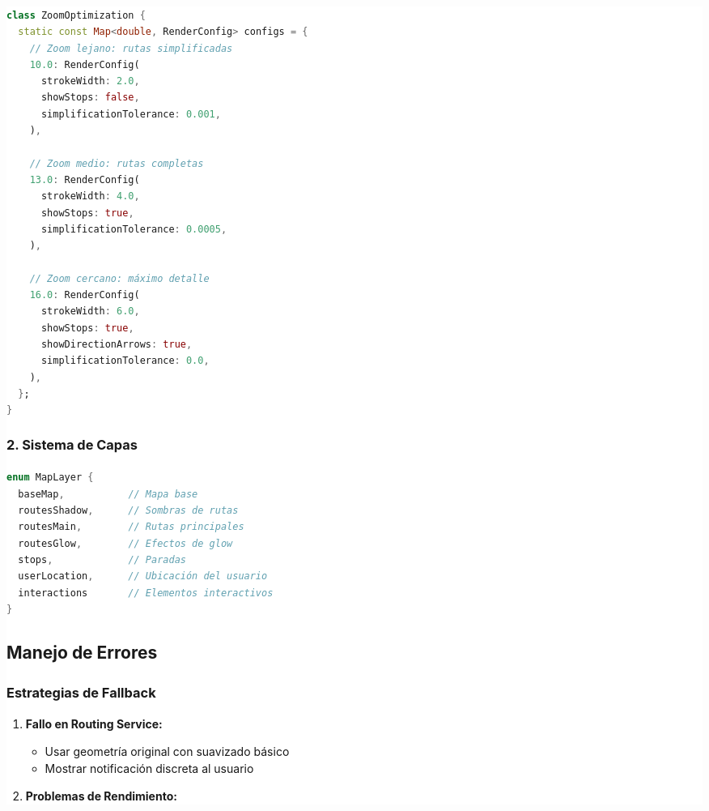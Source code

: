 ```dart
class ZoomOptimization {
  static const Map<double, RenderConfig> configs = {
    // Zoom lejano: rutas simplificadas
    10.0: RenderConfig(
      strokeWidth: 2.0,
      showStops: false,
      simplificationTolerance: 0.001,
    ),

    // Zoom medio: rutas completas
    13.0: RenderConfig(
      strokeWidth: 4.0,
      showStops: true,
      simplificationTolerance: 0.0005,
    ),

    // Zoom cercano: máximo detalle
    16.0: RenderConfig(
      strokeWidth: 6.0,
      showStops: true,
      showDirectionArrows: true,
      simplificationTolerance: 0.0,
    ),
  };
}
```

### 2. Sistema de Capas

```dart
enum MapLayer {
  baseMap,           // Mapa base
  routesShadow,      // Sombras de rutas
  routesMain,        // Rutas principales
  routesGlow,        // Efectos de glow
  stops,             // Paradas
  userLocation,      // Ubicación del usuario
  interactions       // Elementos interactivos
}
```

## Manejo de Errores

### Estrategias de Fallback

1. **Fallo en Routing Service:**

   - Usar geometría original con suavizado básico
   - Mostrar notificación discreta al usuario

2. **Problemas de Rendimiento:**
